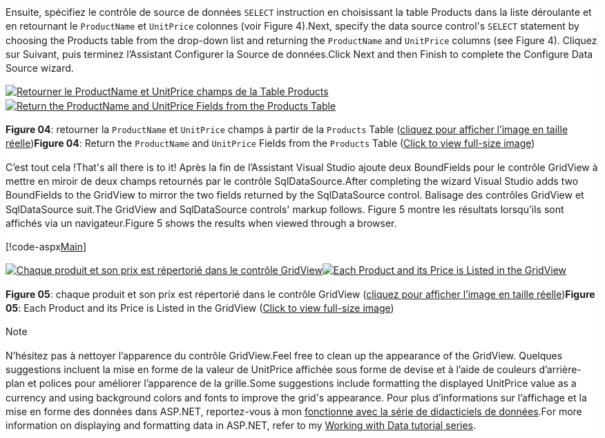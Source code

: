 
<span data-ttu-id="1131e-154">Ensuite, spécifiez le contrôle de source de données `SELECT` instruction en choisissant la table Products dans la liste déroulante et en retournant le `ProductName` et `UnitPrice` colonnes (voir Figure 4).</span><span class="sxs-lookup"><span data-stu-id="1131e-154">Next, specify the data source control's `SELECT` statement by choosing the Products table from the drop-down list and returning the `ProductName` and `UnitPrice` columns (see Figure 4).</span></span> <span data-ttu-id="1131e-155">Cliquez sur Suivant, puis terminez l’Assistant Configurer la Source de données.</span><span class="sxs-lookup"><span data-stu-id="1131e-155">Click Next and then Finish to complete the Configure Data Source wizard.</span></span>


<span data-ttu-id="1131e-156">[![Retourner le ProductName et UnitPrice champs de la Table Products](interacting-with-the-content-page-from-the-master-page-cs/_static/image11.png)](interacting-with-the-content-page-from-the-master-page-cs/_static/image10.png)</span><span class="sxs-lookup"><span data-stu-id="1131e-156">[![Return the ProductName and UnitPrice Fields from the Products Table](interacting-with-the-content-page-from-the-master-page-cs/_static/image11.png)](interacting-with-the-content-page-from-the-master-page-cs/_static/image10.png)</span></span>

<span data-ttu-id="1131e-157">**Figure 04**: retourner la `ProductName` et `UnitPrice` champs à partir de la `Products` Table ([cliquez pour afficher l’image en taille réelle](interacting-with-the-content-page-from-the-master-page-cs/_static/image12.png))</span><span class="sxs-lookup"><span data-stu-id="1131e-157">**Figure 04**: Return the `ProductName` and `UnitPrice` Fields from the `Products` Table  ([Click to view full-size image](interacting-with-the-content-page-from-the-master-page-cs/_static/image12.png))</span></span>


<span data-ttu-id="1131e-158">C’est tout cela !</span><span class="sxs-lookup"><span data-stu-id="1131e-158">That's all there is to it!</span></span> <span data-ttu-id="1131e-159">Après la fin de l’Assistant Visual Studio ajoute deux BoundFields pour le contrôle GridView à mettre en miroir de deux champs retournés par le contrôle SqlDataSource.</span><span class="sxs-lookup"><span data-stu-id="1131e-159">After completing the wizard Visual Studio adds two BoundFields to the GridView to mirror the two fields returned by the SqlDataSource control.</span></span> <span data-ttu-id="1131e-160">Balisage des contrôles GridView et SqlDataSource suit.</span><span class="sxs-lookup"><span data-stu-id="1131e-160">The GridView and SqlDataSource controls' markup follows.</span></span> <span data-ttu-id="1131e-161">Figure 5 montre les résultats lorsqu’ils sont affichés via un navigateur.</span><span class="sxs-lookup"><span data-stu-id="1131e-161">Figure 5 shows the results when viewed through a browser.</span></span>


[!code-aspx[Main](interacting-with-the-content-page-from-the-master-page-cs/samples/sample2.aspx)]


<span data-ttu-id="1131e-162">[![Chaque produit et son prix est répertorié dans le contrôle GridView](interacting-with-the-content-page-from-the-master-page-cs/_static/image14.png)](interacting-with-the-content-page-from-the-master-page-cs/_static/image13.png)</span><span class="sxs-lookup"><span data-stu-id="1131e-162">[![Each Product and its Price is Listed in the GridView](interacting-with-the-content-page-from-the-master-page-cs/_static/image14.png)](interacting-with-the-content-page-from-the-master-page-cs/_static/image13.png)</span></span>

<span data-ttu-id="1131e-163">**Figure 05**: chaque produit et son prix est répertorié dans le contrôle GridView ([cliquez pour afficher l’image en taille réelle](interacting-with-the-content-page-from-the-master-page-cs/_static/image15.png))</span><span class="sxs-lookup"><span data-stu-id="1131e-163">**Figure 05**: Each Product and its Price is Listed in the GridView  ([Click to view full-size image](interacting-with-the-content-page-from-the-master-page-cs/_static/image15.png))</span></span>


> [!NOTE]
> <span data-ttu-id="1131e-164">N’hésitez pas à nettoyer l’apparence du contrôle GridView.</span><span class="sxs-lookup"><span data-stu-id="1131e-164">Feel free to clean up the appearance of the GridView.</span></span> <span data-ttu-id="1131e-165">Quelques suggestions incluent la mise en forme de la valeur de UnitPrice affichée sous forme de devise et à l’aide de couleurs d’arrière-plan et polices pour améliorer l’apparence de la grille.</span><span class="sxs-lookup"><span data-stu-id="1131e-165">Some suggestions include formatting the displayed UnitPrice value as a currency and using background colors and fonts to improve the grid's appearance.</span></span> <span data-ttu-id="1131e-166">Pour plus d’informations sur l’affichage et la mise en forme des données dans ASP.NET, reportez-vous à mon [fonctionne avec la série de didacticiels de données](../../data-access/index.md).</span><span class="sxs-lookup"><span data-stu-id="1131e-166">For more information on displaying and formatting data in ASP.NET, refer to my [Working with Data tutorial series](../../data-access/index.md).</span></span>
